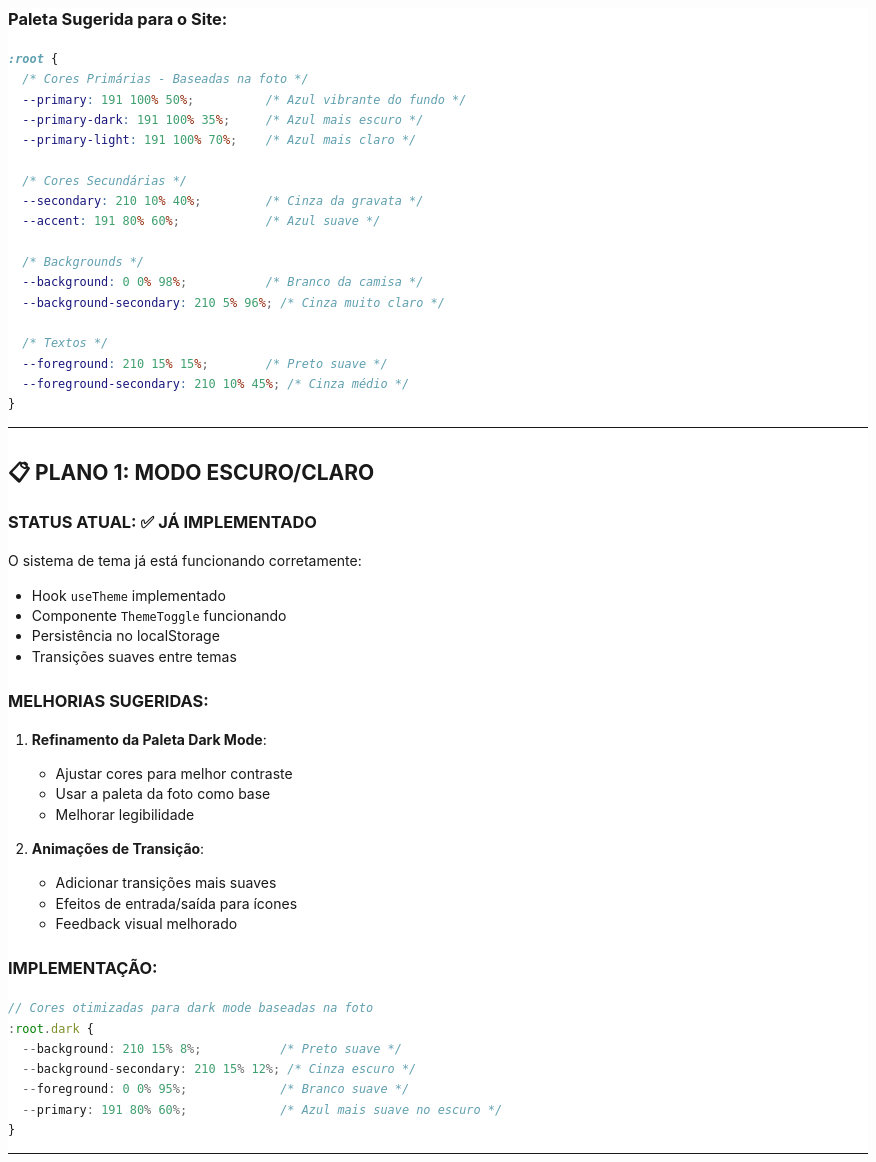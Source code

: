 ### **Paleta Sugerida para o Site:**
```css
:root {
  /* Cores Primárias - Baseadas na foto */
  --primary: 191 100% 50%;          /* Azul vibrante do fundo */
  --primary-dark: 191 100% 35%;     /* Azul mais escuro */
  --primary-light: 191 100% 70%;    /* Azul mais claro */
  
  /* Cores Secundárias */
  --secondary: 210 10% 40%;         /* Cinza da gravata */
  --accent: 191 80% 60%;            /* Azul suave */
  
  /* Backgrounds */
  --background: 0 0% 98%;           /* Branco da camisa */
  --background-secondary: 210 5% 96%; /* Cinza muito claro */
  
  /* Textos */
  --foreground: 210 15% 15%;        /* Preto suave */
  --foreground-secondary: 210 10% 45%; /* Cinza médio */
}
```

---

## 📋 PLANO 1: MODO ESCURO/CLARO

### **STATUS ATUAL**: ✅ **JÁ IMPLEMENTADO**
O sistema de tema já está funcionando corretamente:
- Hook `useTheme` implementado
- Componente `ThemeToggle` funcionando
- Persistência no localStorage
- Transições suaves entre temas

### **MELHORIAS SUGERIDAS**:
1. **Refinamento da Paleta Dark Mode**:
   - Ajustar cores para melhor contraste
   - Usar a paleta da foto como base
   - Melhorar legibilidade

2. **Animações de Transição**:
   - Adicionar transições mais suaves
   - Efeitos de entrada/saída para ícones
   - Feedback visual melhorado

### **IMPLEMENTAÇÃO**:
```typescript
// Cores otimizadas para dark mode baseadas na foto
:root.dark {
  --background: 210 15% 8%;           /* Preto suave */
  --background-secondary: 210 15% 12%; /* Cinza escuro */
  --foreground: 0 0% 95%;             /* Branco suave */
  --primary: 191 80% 60%;             /* Azul mais suave no escuro */
}
```

---